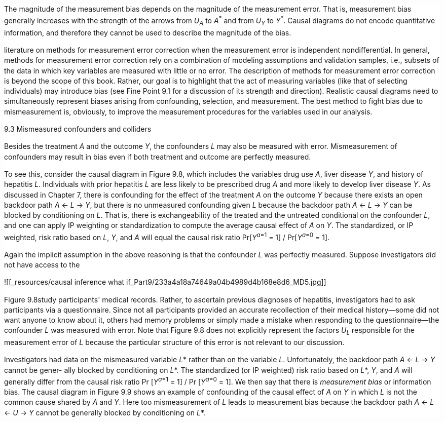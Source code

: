 The magnitude of the measurement bias depends on the magnitude of the measurement error. That is, measurement bias generally increases with the strength of the arrows from $U_A$ to $A^*$ and from $U_Y$ to $Y^*$. Causal diagrams do not encode quantitative information, and therefore they cannot be used to describe the magnitude of the bias.

literature on methods for measurement error correction when the measurement error is independent nondifferential. In general, methods for measurement error correction rely on a combination of modeling assumptions and validation samples, i.e., subsets of the data in which key variables are measured with little or no error. The description of methods for measurement error correction is beyond the scope of this book. Rather, our goal is to highlight that the act of measuring variables (like that of selecting individuals) may introduce bias (see Fine Point 9.1 for a discussion of its strength and direction). Realistic causal diagrams need to simultaneously represent biases arising from confounding, selection, and measurement. The best method to fight bias due to mismeasurement is, obviously, to improve the measurement procedures for the variables used in our analysis.

9.3 Mismeasured confounders and colliders

Besides the treatment *A* and the outcome *Y*, the confounders *L* may also be measured with error. Mismeasurement of confounders may result in bias even if both treatment and outcome are perfectly measured.

To see this, consider the causal diagram in Figure 9.8, which includes the variables drug use *A*, liver disease *Y*, and history of hepatitis *L*. Individuals with prior hepatitis *L* are less likely to be prescribed drug *A* and more likely to develop liver disease *Y*. As discussed in Chapter 7, there is confounding for the effect of the treatment *A* on the outcome *Y* because there exists an open backdoor path *A* $\leftarrow$ *L* $\rightarrow$ *Y*, but there is no unmeasured confounding given *L* because the backdoor path *A* $\leftarrow$ *L* $\rightarrow$ *Y* can be blocked by conditioning on *L*. That is, there is exchangeability of the treated and the untreated conditional on the confounder *L*, and one can apply IP weighting or standardization to compute the average causal effect of *A* on *Y*. The standardized, or IP weighted, risk ratio based on *L*, *Y*, and *A* will equal the causal risk ratio Pr[*Y*<sup>*a*=1</sup> = 1] / Pr[*Y*<sup>*a*=0</sup> = 1].

Again the implicit assumption in the above reasoning is that the confounder *L* was perfectly measured. Suppose investigators did not have access to the

![[_resources/causal inference what if_Part9/233a4a18a74649a04b4989d4b168e8d6_MD5.jpg]]

Figure 9.8study participants' medical records. Rather, to ascertain previous diagnoses of hepatitis, investigators had to ask participants via a questionnaire. Since not all participants provided an accurate recollection of their medical history—some did not want anyone to know about it, others had memory problems or simply made a mistake when responding to the questionnaire—the confounder *L* was measured with error. Note that Figure 9.8 does not explicitly represent the factors *U*<sub>*L*</sub> responsible for the measurement error of *L* because the particular structure of this error is not relevant to our discussion.

Investigators had data on the mismeasured variable *L*\* rather than on the variable *L*. Unfortunately, the backdoor path *A* ← *L* → *Y* cannot be gener-
ally blocked by conditioning on *L*\*. The standardized (or IP weighted) risk
ratio based on *L*\*, *Y*, and *A* will generally differ from the causal risk ratio
Pr [*Y*<sup>*a*=1</sup> = 1] / Pr [*Y*<sup>*a*=0</sup> = 1]. We then say that there is *measurement bias*
or information bias. The causal diagram in Figure 9.9 shows an example of
confounding of the causal effect of *A* on *Y* in which *L* is not the common cause
shared by *A* and *Y*. Here too mismeasurement of *L* leads to measurement bias
because the backdoor path *A* ← *L* ← *U* → *Y* cannot be generally blocked by
conditioning on *L*\*.
